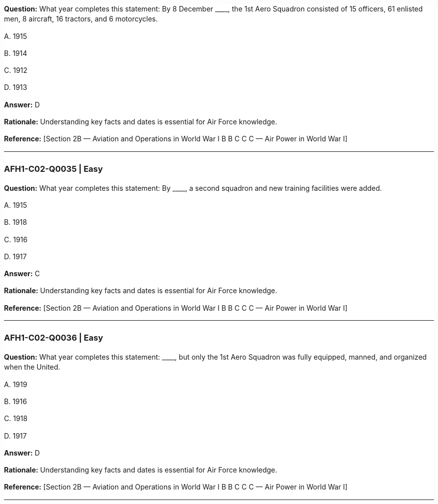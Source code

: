 **Question:** What year completes this statement: By 8 December ____, the 1st Aero Squadron consisted of 15 officers, 61 enlisted men, 8 aircraft, 16 tractors, and 6 motorcycles.

A. 1915

B. 1914

C. 1912

D. 1913

**Answer:** D

**Rationale:** Understanding key facts and dates is essential for Air Force knowledge.

**Reference:** [Section 2B — Aviation and Operations in World War I B B C C C — Air Power in World War I]

---

### AFH1-C02-Q0035 | Easy

**Question:** What year completes this statement: By ____, a second squadron and new training facilities were added.

A. 1915

B. 1918

C. 1916

D. 1917

**Answer:** C

**Rationale:** Understanding key facts and dates is essential for Air Force knowledge.

**Reference:** [Section 2B — Aviation and Operations in World War I B B C C C — Air Power in World War I]

---

### AFH1-C02-Q0036 | Easy

**Question:** What year completes this statement: ____, but only the 1st Aero Squadron was fully equipped, manned, and organized when the United.

A. 1919

B. 1916

C. 1918

D. 1917

**Answer:** D

**Rationale:** Understanding key facts and dates is essential for Air Force knowledge.

**Reference:** [Section 2B — Aviation and Operations in World War I B B C C C — Air Power in World War I]

---